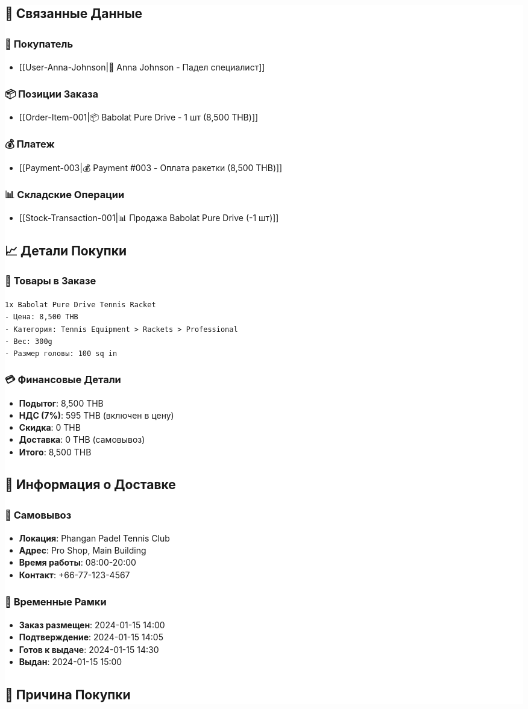 ## 🔗 **Связанные Данные**

### 👤 **Покупатель**
- [[User-Anna-Johnson|👤 Anna Johnson - Падел специалист]]

### 📦 **Позиции Заказа**
- [[Order-Item-001|📦 Babolat Pure Drive - 1 шт (8,500 THB)]]

### 💰 **Платеж**
- [[Payment-003|💰 Payment #003 - Оплата ракетки (8,500 THB)]]

### 📊 **Складские Операции**
- [[Stock-Transaction-001|📊 Продажа Babolat Pure Drive (-1 шт)]]

## 📈 **Детали Покупки**

### 🎾 **Товары в Заказе**
```
1x Babolat Pure Drive Tennis Racket
- Цена: 8,500 THB
- Категория: Tennis Equipment > Rackets > Professional
- Вес: 300g
- Размер головы: 100 sq in
```

### 💳 **Финансовые Детали**
- **Подытог**: 8,500 THB
- **НДС (7%)**: 595 THB (включен в цену)
- **Скидка**: 0 THB
- **Доставка**: 0 THB (самовывоз)
- **Итого**: 8,500 THB

## 🚚 **Информация о Доставке**

### 📍 **Самовывоз**
- **Локация**: Phangan Padel Tennis Club
- **Адрес**: Pro Shop, Main Building
- **Время работы**: 08:00-20:00
- **Контакт**: +66-77-123-4567

### 📅 **Временные Рамки**
- **Заказ размещен**: 2024-01-15 14:00
- **Подтверждение**: 2024-01-15 14:05
- **Готов к выдаче**: 2024-01-15 14:30
- **Выдан**: 2024-01-15 15:00

## 🎯 **Причина Покупки**
